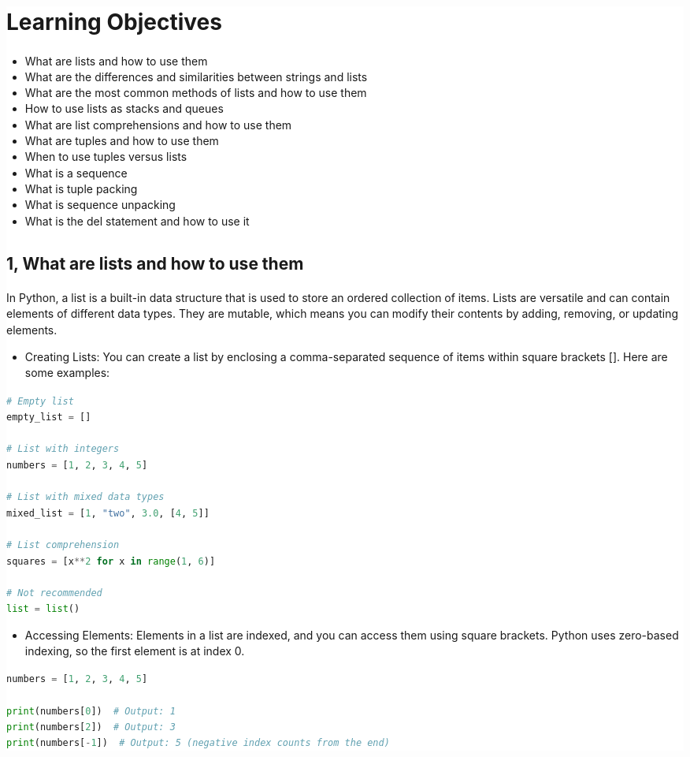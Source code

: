 # Learning Objectives

- What are lists and how to use them
- What are the differences and similarities between strings and lists
- What are the most common methods of lists and how to use them
- How to use lists as stacks and queues
- What are list comprehensions and how to use them
- What are tuples and how to use them
- When to use tuples versus lists
- What is a sequence
- What is tuple packing
- What is sequence unpacking
- What is the del statement and how to use it

## 1, What are lists and how to use them

In Python, a list is a built-in data structure that is used to store an ordered collection of items. Lists are versatile and can contain elements of different data types. They are mutable, which means you can modify their contents by adding, removing, or updating elements.

- Creating Lists:
  You can create a list by enclosing a comma-separated sequence of items within square brackets []. Here are some examples:

```python
# Empty list
empty_list = []

# List with integers
numbers = [1, 2, 3, 4, 5]

# List with mixed data types
mixed_list = [1, "two", 3.0, [4, 5]]

# List comprehension
squares = [x**2 for x in range(1, 6)]

# Not recommended
list = list()

```

- Accessing Elements:
  Elements in a list are indexed, and you can access them using square brackets. Python uses zero-based indexing, so the first element is at index 0.

```python
numbers = [1, 2, 3, 4, 5]

print(numbers[0])  # Output: 1
print(numbers[2])  # Output: 3
print(numbers[-1])  # Output: 5 (negative index counts from the end)

```
